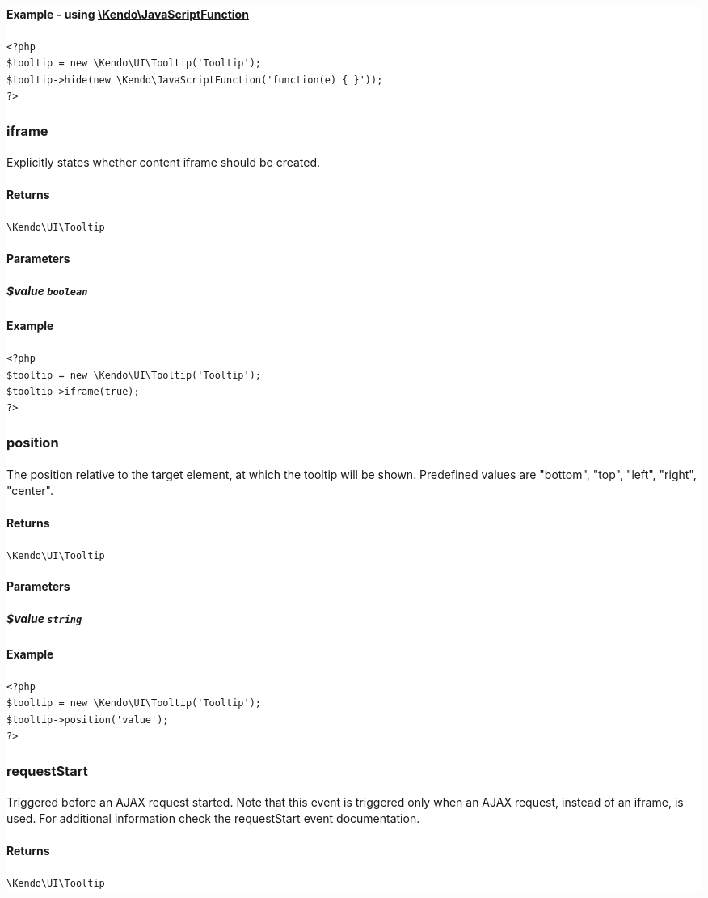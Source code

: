#### Example - using [\Kendo\JavaScriptFunction](/kendo-ui/api/wrappers/php/kendo/javascriptfunction)

    <?php
    $tooltip = new \Kendo\UI\Tooltip('Tooltip');
    $tooltip->hide(new \Kendo\JavaScriptFunction('function(e) { }'));
    ?>

### iframe
Explicitly states whether content iframe should be created.

#### Returns
`\Kendo\UI\Tooltip`

#### Parameters

##### $value `boolean`



#### Example 
    <?php
    $tooltip = new \Kendo\UI\Tooltip('Tooltip');
    $tooltip->iframe(true);
    ?>

### position
The position relative to the target element, at which the tooltip will be shown. Predefined values are "bottom", "top", "left", "right", "center".

#### Returns
`\Kendo\UI\Tooltip`

#### Parameters

##### $value `string`



#### Example 
    <?php
    $tooltip = new \Kendo\UI\Tooltip('Tooltip');
    $tooltip->position('value');
    ?>

### requestStart
Triggered before an AJAX request started. Note that this event is triggered only when an AJAX request, instead of an iframe, is used.
For additional information check the [requestStart](/kendo-ui/api/web/tooltip#events-requestStart) event documentation.

#### Returns
`\Kendo\UI\Tooltip`
